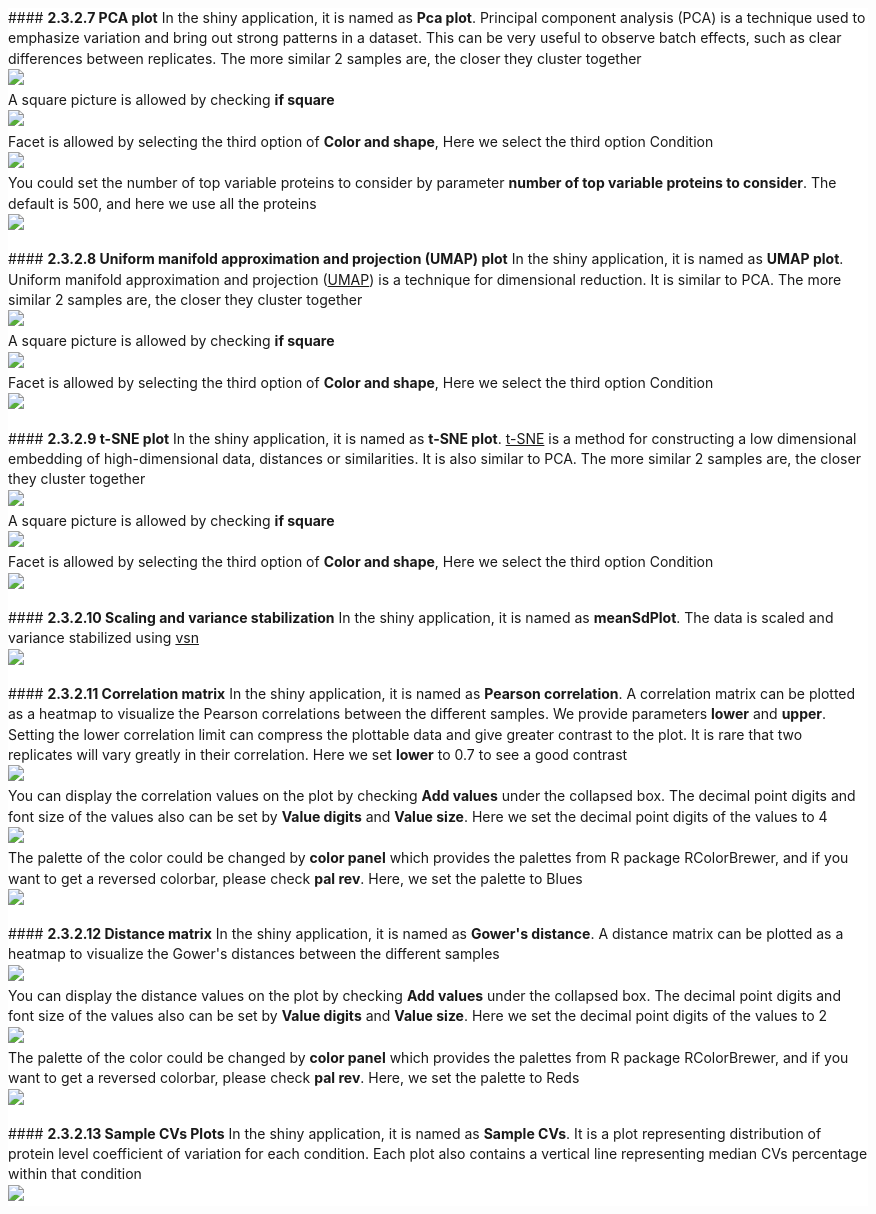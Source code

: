 <a name="output_DEP_result_plot_pca"></a> \#\#\#\# **2.3.2.7 PCA plot** In the shiny application, it is named as **Pca plot**. Principal component analysis (PCA) is a technique used to emphasize variation and bring out strong patterns in a dataset. This can be very useful to observe batch effects, such as clear differences between replicates. The more similar 2 samples are, the closer they cluster together </br> <img src="DEP_pca_example1.png" style="margin-left:0px;" width="40%"/> </br> A square picture is allowed by checking **if square** </br> <img src="DEP_pca_exampe2.png" style="margin-left:0px;" width="40%"/> </br> Facet is allowed by selecting the third option of **Color and shape**, Here we select the third option Condition </br> <img src="DEP_pca_example3.png" style="margin-left:0px;" width="40%"/> </br> You could set the number of top variable proteins to consider by parameter **number of top variable proteins to consider**. The default is 500, and here we use all the proteins </br> <img src="DEP_pca_example4.png" style="margin-left:0px;" width="40%"/> </br>

<a name="output_DEP_result_plot_umap"></a> \#\#\#\# **2.3.2.8 Uniform manifold approximation and projection (UMAP) plot** In the shiny application, it is named as **UMAP plot**. Uniform manifold approximation and projection ([UMAP](%22https://github.com/tkonopka/umap%22)) is a technique for dimensional reduction. It is similar to PCA. The more similar 2 samples are, the closer they cluster together </br> <img src="DEP_UMAP_example1.png" style="margin-left:0px;" width="40%"/> </br> A square picture is allowed by checking **if square** </br> <img src="DEP_UMAP_example2.png" style="margin-left:0px;" width="40%"/> </br> Facet is allowed by selecting the third option of **Color and shape**, Here we select the third option Condition </br> <img src="DEP_UMAP_example3.png" style="margin-left:0px;" width="40%"/> </br>

<a name="output_DEP_result_plot_tsne"></a> \#\#\#\# **2.3.2.9 t-SNE plot** In the shiny application, it is named as **t-SNE plot**. [t-SNE](%22chrome-extension://ikhdkkncnoglghljlkmcimlnlhkeamad/pdf-viewer/web/viewer.html?file=https%3A%2F%2Fcran.r-project.org%2Fweb%2Fpackages%2FRtsne%2FRtsne.pdf%22) is a method for constructing a low dimensional embedding of high-dimensional data, distances or similarities. It is also similar to PCA. The more similar 2 samples are, the closer they cluster together </br> <img src="DEP_TSNE_example1.png" style="margin-left:0px;" width="40%"/> </br> A square picture is allowed by checking **if square** </br> <img src="DEP_TSNE_example2.png" style="margin-left:0px;" width="40%"/> </br> Facet is allowed by selecting the third option of **Color and shape**, Here we select the third option Condition </br> <img src="DEP_TSNE_example3.png" style="margin-left:0px;" width="40%"/> </br>

<a name="output_DEP_result_plot_meansd"></a> \#\#\#\# **2.3.2.10 Scaling and variance stabilization** In the shiny application, it is named as **meanSdPlot**. The data is scaled and variance stabilized using [vsn](%22https://bioconductor.org/packages/3.14/bioc/html/vsn.html%22) </br> <img src="DEP_meansdplot_example.png" style="margin-left:0px;" width="40%"/> </br>

<a name="output_DEP_result_plot_pearson"></a> \#\#\#\# **2.3.2.11 Correlation matrix** In the shiny application, it is named as **Pearson correlation**. A correlation matrix can be plotted as a heatmap to visualize the Pearson correlations between the different samples. We provide parameters **lower** and **upper**. Setting the lower correlation limit can compress the plottable data and give greater contrast to the plot. It is rare that two replicates will vary greatly in their correlation. Here we set **lower** to 0.7 to see a good contrast </br> <img src="DEP_pearson_example1.png" style="margin-left:0px;" width="40%"/> </br> You can display the correlation values on the plot by checking **Add values** under the collapsed box. The decimal point digits and font size of the values also can be set by **Value digits** and **Value size**. Here we set the decimal point digits of the values to 4 </br> <img src="DEP_pearson_example2.png" style="margin-left:0px;" width="40%"/> </br> The palette of the color could be changed by **color panel** which provides the palettes from R package RColorBrewer, and if you want to get a reversed colorbar, please check **pal rev**. Here, we set the palette to Blues </br> <img src="DEP_pearson_example3.png" style="margin-left:0px;" width="40%"/> </br>

<a name="output_DEP_result_plot_gower"></a> \#\#\#\# **2.3.2.12 Distance matrix** In the shiny application, it is named as **Gower's distance**. A distance matrix can be plotted as a heatmap to visualize the Gower's distances between the different samples </br> <img src="DEP_gower_example1.png" style="margin-left:0px;" width="40%"/> </br> You can display the distance values on the plot by checking **Add values** under the collapsed box. The decimal point digits and font size of the values also can be set by **Value digits** and **Value size**. Here we set the decimal point digits of the values to 2 </br> <img src="DEP_gower_example2.png" style="margin-left:0px;" width="40%"/> </br> The palette of the color could be changed by **color panel** which provides the palettes from R package RColorBrewer, and if you want to get a reversed colorbar, please check **pal rev**. Here, we set the palette to Reds </br> <img src="DEP_gower_example3.png" style="margin-left:0px;" width="40%"/> </br>

<a name="output_DEP_result_plot_cv"></a> \#\#\#\# **2.3.2.13 Sample CVs Plots** In the shiny application, it is named as **Sample CVs**. It is a plot representing distribution of protein level coefficient of variation for each condition. Each plot also contains a vertical line representing median CVs percentage within that condition </br> <img src="DEP_cvplot_example.png" style="margin-left:0px;" width="60%"/> </br>
